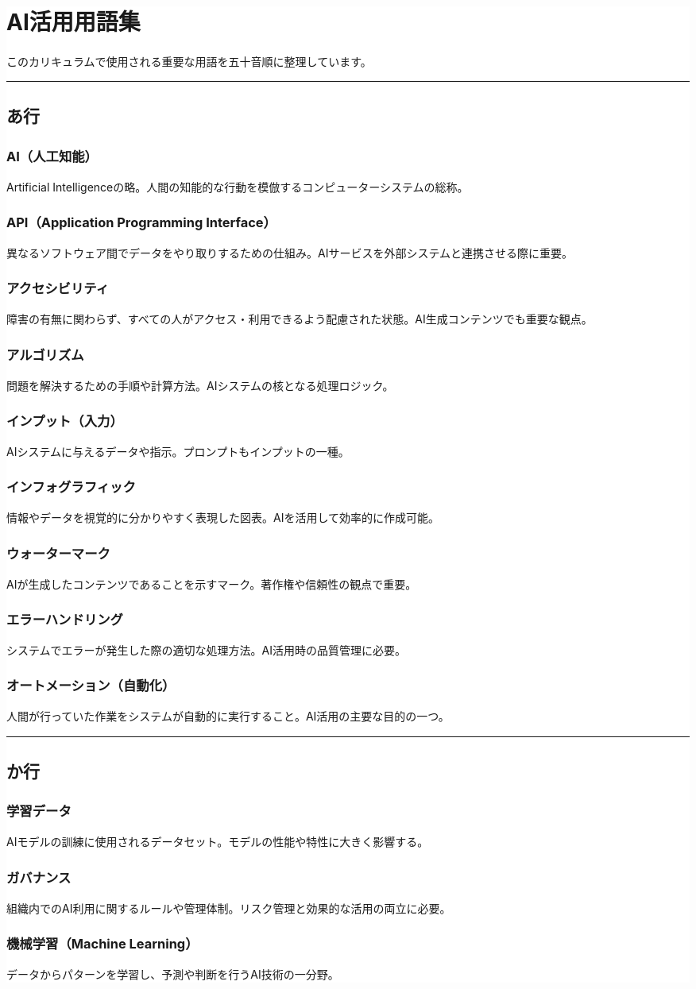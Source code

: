 # AI活用用語集

このカリキュラムで使用される重要な用語を五十音順に整理しています。

---

## あ行

### AI（人工知能）
Artificial Intelligenceの略。人間の知能的な行動を模倣するコンピューターシステムの総称。

### API（Application Programming Interface）
異なるソフトウェア間でデータをやり取りするための仕組み。AIサービスを外部システムと連携させる際に重要。

### アクセシビリティ
障害の有無に関わらず、すべての人がアクセス・利用できるよう配慮された状態。AI生成コンテンツでも重要な観点。

### アルゴリズム
問題を解決するための手順や計算方法。AIシステムの核となる処理ロジック。

### インプット（入力）
AIシステムに与えるデータや指示。プロンプトもインプットの一種。

### インフォグラフィック
情報やデータを視覚的に分かりやすく表現した図表。AIを活用して効率的に作成可能。

### ウォーターマーク
AIが生成したコンテンツであることを示すマーク。著作権や信頼性の観点で重要。

### エラーハンドリング
システムでエラーが発生した際の適切な処理方法。AI活用時の品質管理に必要。

### オートメーション（自動化）
人間が行っていた作業をシステムが自動的に実行すること。AI活用の主要な目的の一つ。

---

## か行

### 学習データ
AIモデルの訓練に使用されるデータセット。モデルの性能や特性に大きく影響する。

### ガバナンス
組織内でのAI利用に関するルールや管理体制。リスク管理と効果的な活用の両立に必要。

### 機械学習（Machine Learning）
データからパターンを学習し、予測や判断を行うAI技術の一分野。
